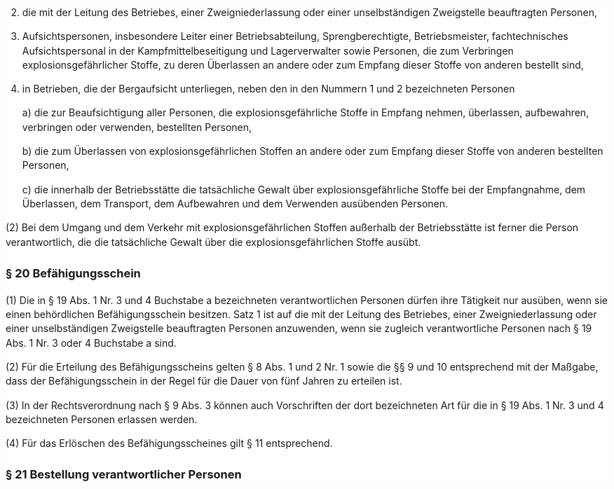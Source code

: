 
2.  die mit der Leitung des Betriebes, einer Zweigniederlassung oder einer
    unselbständigen Zweigstelle beauftragten Personen,


3.  Aufsichtspersonen, insbesondere Leiter einer Betriebsabteilung,
    Sprengberechtigte, Betriebsmeister, fachtechnisches Aufsichtspersonal
    in der Kampfmittelbeseitigung und Lagerverwalter sowie Personen, die
    zum Verbringen explosionsgefährlicher Stoffe, zu deren Überlassen an
    andere oder zum Empfang dieser Stoffe von anderen bestellt sind,


4.  in Betrieben, die der Bergaufsicht unterliegen, neben den in den
    Nummern 1 und 2 bezeichneten Personen

    a)  die zur Beaufsichtigung aller Personen, die explosionsgefährliche
        Stoffe in Empfang nehmen, überlassen, aufbewahren, verbringen oder
        verwenden, bestellten Personen,


    b)  die zum Überlassen von explosionsgefährlichen Stoffen an andere oder
        zum Empfang dieser Stoffe von anderen bestellten Personen,


    c)  die innerhalb der Betriebsstätte die tatsächliche Gewalt über
        explosionsgefährliche Stoffe bei der Empfangnahme, dem Überlassen, dem
        Transport, dem Aufbewahren und dem Verwenden ausübenden Personen.







(2) Bei dem Umgang und dem Verkehr mit explosionsgefährlichen Stoffen
außerhalb der Betriebsstätte ist ferner die Person verantwortlich, die
die tatsächliche Gewalt über die explosionsgefährlichen Stoffe ausübt.


### § 20 Befähigungsschein

(1) Die in § 19 Abs. 1 Nr. 3 und 4 Buchstabe a bezeichneten
verantwortlichen Personen dürfen ihre Tätigkeit nur ausüben, wenn sie
einen behördlichen Befähigungsschein besitzen. Satz 1 ist auf die mit
der Leitung des Betriebes, einer Zweigniederlassung oder einer
unselbständigen Zweigstelle beauftragten Personen anzuwenden, wenn sie
zugleich verantwortliche Personen nach § 19 Abs. 1 Nr. 3 oder 4
Buchstabe a sind.

(2) Für die Erteilung des Befähigungsscheins gelten § 8 Abs. 1 und 2
Nr. 1 sowie die §§ 9 und 10 entsprechend mit der Maßgabe, dass der
Befähigungsschein in der Regel für die Dauer von fünf Jahren zu
erteilen ist.

(3) In der Rechtsverordnung nach § 9 Abs. 3 können auch Vorschriften
der dort bezeichneten Art für die in § 19 Abs. 1 Nr. 3 und 4
bezeichneten Personen erlassen werden.

(4) Für das Erlöschen des Befähigungsscheines gilt § 11 entsprechend.


### § 21 Bestellung verantwortlicher Personen
